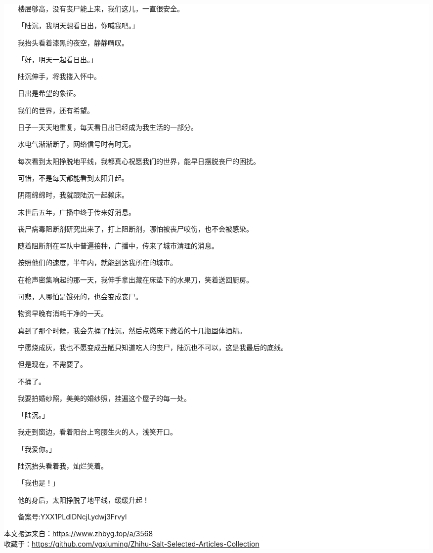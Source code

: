 &emsp;&emsp;楼层够高，没有丧尸能上来，我们这儿，一直很安全。  
  
&emsp;&emsp;「陆沉，我明天想看日出，你喊我吧。」  
  
&emsp;&emsp;我抬头看着漆黑的夜空，静静喟叹。  
  
&emsp;&emsp;「好，明天一起看日出。」  
  
&emsp;&emsp;陆沉伸手，将我搂入怀中。  
  
&emsp;&emsp;日出是希望的象征。  
  
&emsp;&emsp;我们的世界，还有希望。  
  
&emsp;&emsp;日子一天天地重复，每天看日出已经成为我生活的一部分。  
  
&emsp;&emsp;水电气渐渐断了，网络信号时有时无。  
  
&emsp;&emsp;每次看到太阳挣脱地平线，我都真心祝愿我们的世界，能早日摆脱丧尸的困扰。  
  
&emsp;&emsp;可惜，不是每天都能看到太阳升起。  
  
&emsp;&emsp;阴雨绵绵时，我就跟陆沉一起赖床。  
  
&emsp;&emsp;末世后五年，广播中终于传来好消息。  
  
&emsp;&emsp;丧尸病毒阻断剂研究出来了，打上阻断剂，哪怕被丧尸咬伤，也不会被感染。  
  
&emsp;&emsp;随着阻断剂在军队中普遍接种，广播中，传来了城市清理的消息。  
  
&emsp;&emsp;按照他们的速度，半年内，就能到达我所在的城市。  
  
&emsp;&emsp;在枪声密集响起的那一天，我伸手拿出藏在床垫下的水果刀，笑着送回厨房。  
  
&emsp;&emsp;可悲，人哪怕是饿死的，也会变成丧尸。  
  
&emsp;&emsp;物资早晚有消耗干净的一天。  
  
&emsp;&emsp;真到了那个时候，我会先捅了陆沉，然后点燃床下藏着的十几瓶固体酒精。  
  
&emsp;&emsp;宁愿烧成灰，我也不愿变成丑陋只知道吃人的丧尸，陆沉也不可以，这是我最后的底线。  
  
&emsp;&emsp;但是现在，不需要了。  
  
&emsp;&emsp;不捅了。  
  
&emsp;&emsp;我要拍婚纱照，美美的婚纱照，挂遍这个屋子的每一处。  
  
&emsp;&emsp;「陆沉。」  
  
&emsp;&emsp;我走到窗边，看着阳台上弯腰生火的人，浅笑开口。  
  
&emsp;&emsp;「我爱你。」  
  
&emsp;&emsp;陆沉抬头看着我，灿烂笑着。  
  
&emsp;&emsp;「我也是！」  
  
&emsp;&emsp;他的身后，太阳挣脱了地平线，缓缓升起！  
  
&emsp;&emsp;备案号:YXX1PLdlDNcjLydwj3Frvyl  
  
本文搬运来自：https://www.zhbyg.top/a/3568  
 收藏于：https://github.com/ygxiuming/Zhihu-Salt-Selected-Articles-Collection